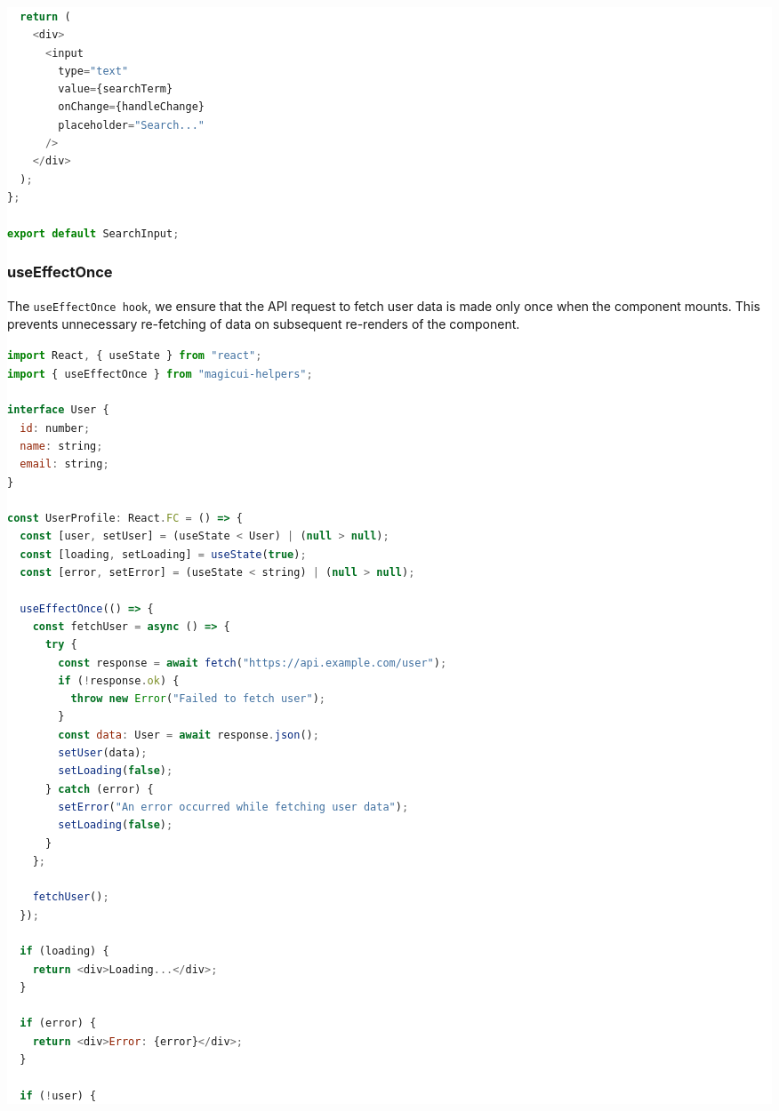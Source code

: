 ```javascript
  return (
    <div>
      <input
        type="text"
        value={searchTerm}
        onChange={handleChange}
        placeholder="Search..."
      />
    </div>
  );
};

export default SearchInput;
```

### useEffectOnce

The `useEffectOnce hook`, we ensure that the API request to fetch user data is made only once when the component mounts. This prevents unnecessary re-fetching of data on subsequent re-renders of the component.

```javascript
import React, { useState } from "react";
import { useEffectOnce } from "magicui-helpers";

interface User {
  id: number;
  name: string;
  email: string;
}

const UserProfile: React.FC = () => {
  const [user, setUser] = (useState < User) | (null > null);
  const [loading, setLoading] = useState(true);
  const [error, setError] = (useState < string) | (null > null);

  useEffectOnce(() => {
    const fetchUser = async () => {
      try {
        const response = await fetch("https://api.example.com/user");
        if (!response.ok) {
          throw new Error("Failed to fetch user");
        }
        const data: User = await response.json();
        setUser(data);
        setLoading(false);
      } catch (error) {
        setError("An error occurred while fetching user data");
        setLoading(false);
      }
    };

    fetchUser();
  });

  if (loading) {
    return <div>Loading...</div>;
  }

  if (error) {
    return <div>Error: {error}</div>;
  }

  if (!user) {
```